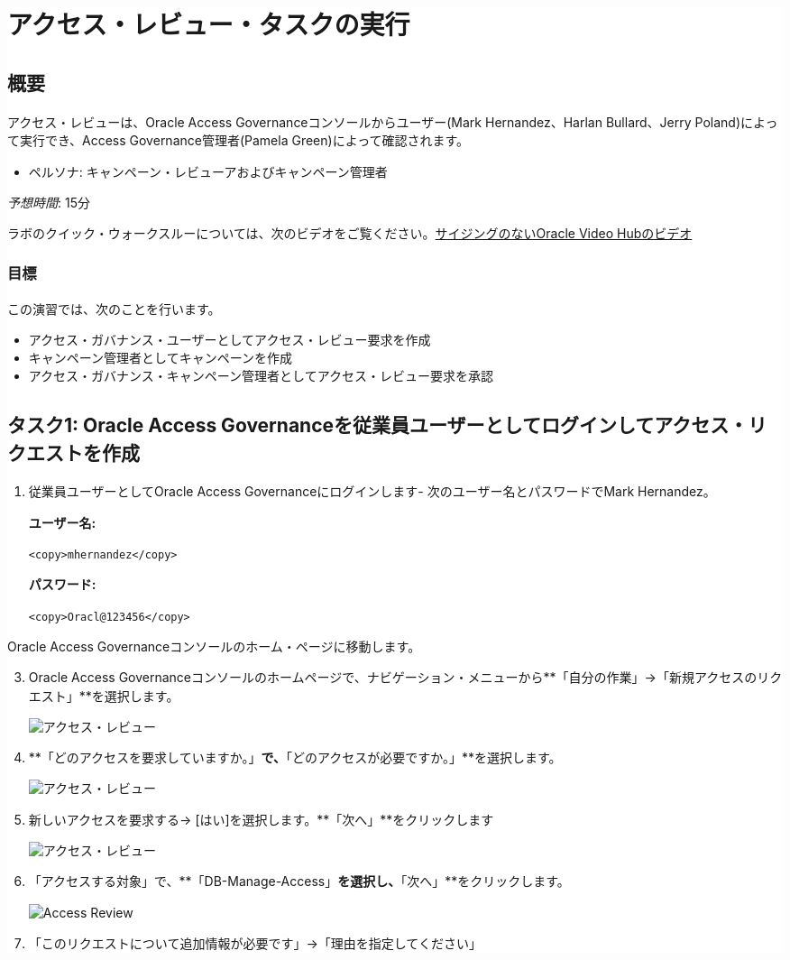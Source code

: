 # アクセス・レビュー・タスクの実行

## 概要

アクセス・レビューは、Oracle Access Governanceコンソールからユーザー(Mark Hernandez、Harlan Bullard、Jerry Poland)によって実行でき、Access Governance管理者(Pamela Green)によって確認されます。

*   ペルソナ: キャンペーン・レビューアおよびキャンペーン管理者

_予想時間_: 15分

ラボのクイック・ウォークスルーについては、次のビデオをご覧ください。[サイジングのないOracle Video Hubのビデオ](videohub:1_0sz90jrj)

### 目標

この演習では、次のことを行います。

*   アクセス・ガバナンス・ユーザーとしてアクセス・レビュー要求を作成
*   キャンペーン管理者としてキャンペーンを作成
*   アクセス・ガバナンス・キャンペーン管理者としてアクセス・レビュー要求を承認

## タスク1: Oracle Access Governanceを従業員ユーザーとしてログインしてアクセス・リクエストを作成

1.  従業員ユーザーとしてOracle Access Governanceにログインします- 次のユーザー名とパスワードでMark Hernandez。
    
    **ユーザー名:**
    
        <copy>mhernandez</copy>
        
    
    **パスワード:**
    
        <copy>Oracl@123456</copy>
        

Oracle Access Governanceコンソールのホーム・ページに移動します。

3.  Oracle Access Governanceコンソールのホームページで、ナビゲーション・メニューから**「自分の作業」→「新規アクセスのリクエスト」**を選択します。
    
    ![アクセス・レビュー](images/navigate-access.png)
    
4.  **「どのアクセスを要求していますか。」**で、**「どのアクセスが必要ですか。」**を選択します。
    
    ![アクセス・レビュー](images/which-access.png)
    
5.  新しいアクセスを要求する-> \[はい\]を選択します。**「次へ」**をクリックします
    
    ![アクセス・レビュー](images/click-yes.png)
    
6.  「アクセスする対象」で、**「DB-Manage-Access」**を選択し、**「次へ」**をクリックします。
    

    ![Access Review](images/select-db-manage-access.png)
    

7.  「このリクエストについて追加情報が必要です」->「理由を指定してください」
    